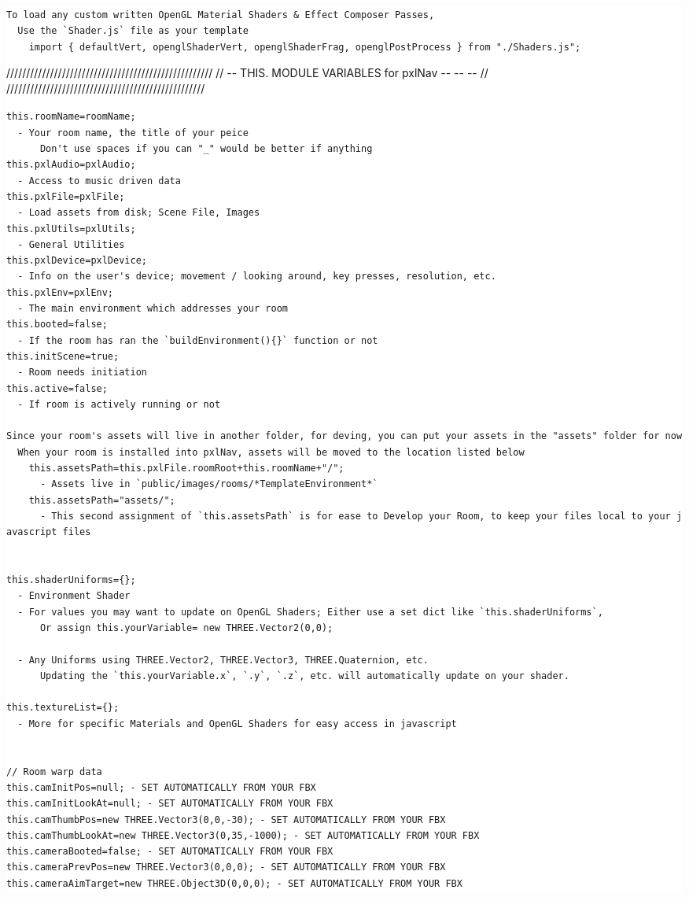     To load any custom written OpenGL Material Shaders & Effect Composer Passes,
      Use the `Shader.js` file as your template
        import { defaultVert, openglShaderVert, openglShaderFrag, openglPostProcess } from "./Shaders.js";






////////////////////////////////////////////////////
// -- THIS. MODULE VARIABLES for pxlNav -- -- -- //
//////////////////////////////////////////////////


    this.roomName=roomName;
      - Your room name, the title of your peice
          Don't use spaces if you can "_" would be better if anything
    this.pxlAudio=pxlAudio;
      - Access to music driven data
    this.pxlFile=pxlFile;
      - Load assets from disk; Scene File, Images
    this.pxlUtils=pxlUtils;
      - General Utilities
    this.pxlDevice=pxlDevice;
      - Info on the user's device; movement / looking around, key presses, resolution, etc.
    this.pxlEnv=pxlEnv; 
      - The main environment which addresses your room
    this.booted=false;
      - If the room has ran the `buildEnvironment(){}` function or not
    this.initScene=true;
      - Room needs initiation
    this.active=false;
      - If room is actively running or not

    Since your room's assets will live in another folder, for deving, you can put your assets in the "assets" folder for now
      When your room is installed into pxlNav, assets will be moved to the location listed below
        this.assetsPath=this.pxlFile.roomRoot+this.roomName+"/";
          - Assets live in `public/images/rooms/*TemplateEnvironment*`
        this.assetsPath="assets/";
          - This second assignment of `this.assetsPath` is for ease to Develop your Room, to keep your files local to your javascript files


    this.shaderUniforms={}; 
      - Environment Shader 
      - For values you may want to update on OpenGL Shaders; Either use a set dict like `this.shaderUniforms`,
          Or assign this.yourVariable= new THREE.Vector2(0,0);
       
      - Any Uniforms using THREE.Vector2, THREE.Vector3, THREE.Quaternion, etc.
          Updating the `this.yourVariable.x`, `.y`, `.z`, etc. will automatically update on your shader.
          
    this.textureList={};
      - More for specific Materials and OpenGL Shaders for easy access in javascript


    // Room warp data
    this.camInitPos=null; - SET AUTOMATICALLY FROM YOUR FBX
    this.camInitLookAt=null; - SET AUTOMATICALLY FROM YOUR FBX
    this.camThumbPos=new THREE.Vector3(0,0,-30); - SET AUTOMATICALLY FROM YOUR FBX
    this.camThumbLookAt=new THREE.Vector3(0,35,-1000); - SET AUTOMATICALLY FROM YOUR FBX
    this.cameraBooted=false; - SET AUTOMATICALLY FROM YOUR FBX
    this.cameraPrevPos=new THREE.Vector3(0,0,0); - SET AUTOMATICALLY FROM YOUR FBX
    this.cameraAimTarget=new THREE.Object3D(0,0,0); - SET AUTOMATICALLY FROM YOUR FBX
    